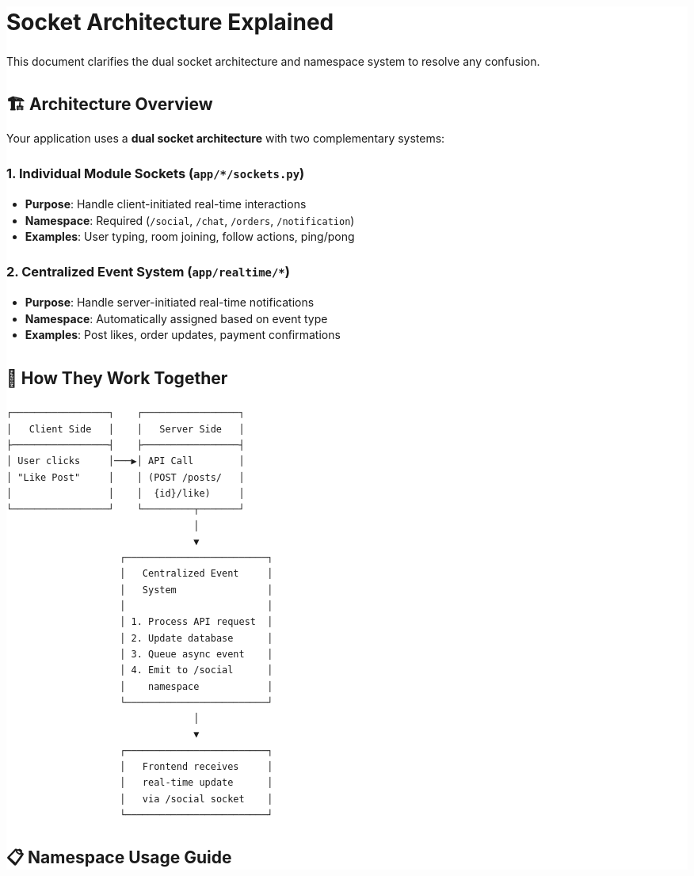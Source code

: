 # Socket Architecture Explained

This document clarifies the dual socket architecture and namespace system to resolve any confusion.

## 🏗️ **Architecture Overview**

Your application uses a **dual socket architecture** with two complementary systems:

### **1. Individual Module Sockets** (`app/*/sockets.py`)
- **Purpose**: Handle client-initiated real-time interactions
- **Namespace**: Required (`/social`, `/chat`, `/orders`, `/notification`)
- **Examples**: User typing, room joining, follow actions, ping/pong

### **2. Centralized Event System** (`app/realtime/*`)
- **Purpose**: Handle server-initiated real-time notifications
- **Namespace**: Automatically assigned based on event type
- **Examples**: Post likes, order updates, payment confirmations

## 🔄 **How They Work Together**

```
┌─────────────────┐    ┌─────────────────┐
│   Client Side   │    │   Server Side   │
├─────────────────┤    ├─────────────────┤
│ User clicks     │───▶│ API Call        │
│ "Like Post"     │    │ (POST /posts/   │
│                 │    │  {id}/like)     │
└─────────────────┘    └─────────┬───────┘
                                 │
                                 ▼
                    ┌─────────────────────────┐
                    │   Centralized Event     │
                    │   System                │
                    │                         │
                    │ 1. Process API request  │
                    │ 2. Update database      │
                    │ 3. Queue async event    │
                    │ 4. Emit to /social      │
                    │    namespace            │
                    └─────────────────────────┘
                                 │
                                 ▼
                    ┌─────────────────────────┐
                    │   Frontend receives     │
                    │   real-time update      │
                    │   via /social socket    │
                    └─────────────────────────┘
```

## 📋 **Namespace Usage Guide**
